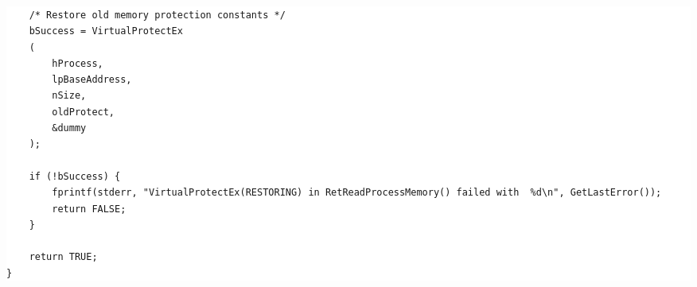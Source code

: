         /* Restore old memory protection constants */
        bSuccess = VirtualProtectEx
        (
            hProcess,
            lpBaseAddress,
            nSize,
            oldProtect,
            &dummy
        );

        if (!bSuccess) {
            fprintf(stderr, "VirtualProtectEx(RESTORING) in RetReadProcessMemory() failed with  %d\n", GetLastError());
            return FALSE;
        }
        
        return TRUE;
    }
